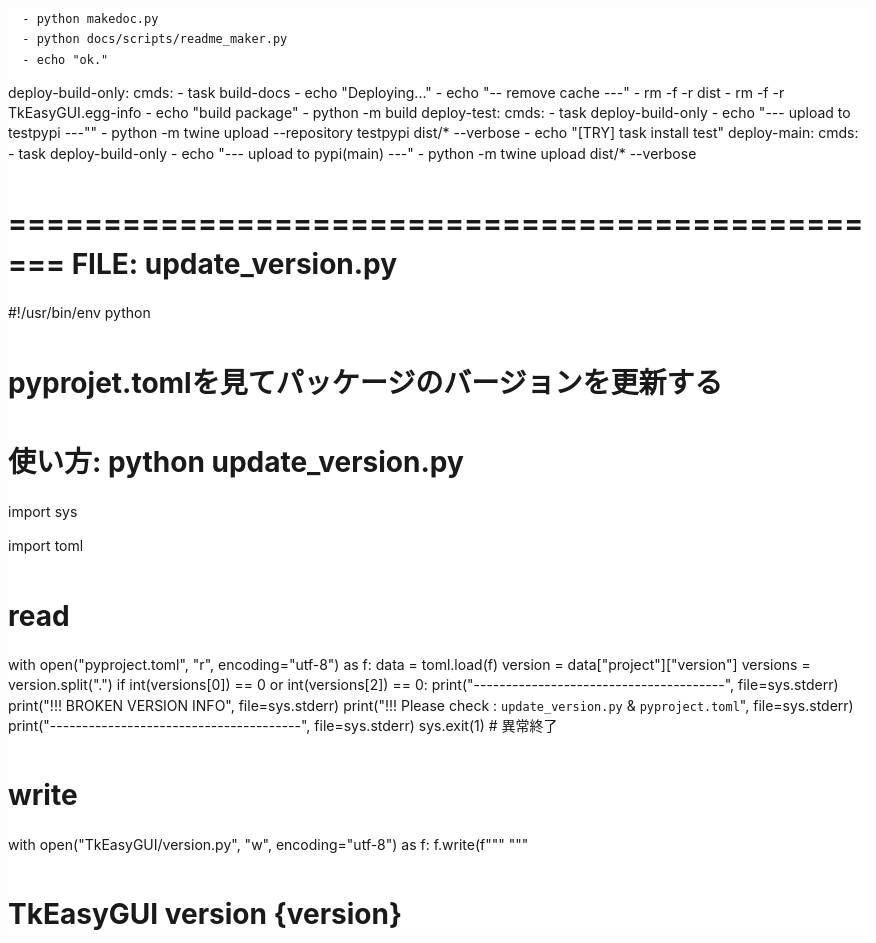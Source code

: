       - python makedoc.py
      - python docs/scripts/readme_maker.py
      - echo "ok."
  deploy-build-only:
    cmds:
      - task build-docs
      - echo "Deploying..."
      - echo "-- remove cache ---"
      - rm -f -r dist
      - rm -f -r TkEasyGUI.egg-info
      - echo "build package"
      - python -m build
  deploy-test:
    cmds:
      - task deploy-build-only
      - echo "--- upload to testpypi ---""
      - python -m twine upload --repository testpypi dist/* --verbose
      - echo "[TRY] task install test"
  deploy-main:
    cmds:
      - task deploy-build-only
      - echo "--- upload to pypi(main) ---"
      - python -m twine upload dist/* --verbose





================================================
FILE: update_version.py
================================================
#!/usr/bin/env python
# pyprojet.tomlを見てパッケージのバージョンを更新する
# 使い方: python update_version.py
import sys

import toml

# read
with open("pyproject.toml", "r", encoding="utf-8") as f:
    data = toml.load(f)
version = data["project"]["version"]
versions = version.split(".")
if int(versions[0]) == 0 or int(versions[2]) == 0:
    print("---------------------------------------", file=sys.stderr)
    print("!!! BROKEN VERSION INFO", file=sys.stderr)
    print("!!! Please check : `update_version.py` & `pyproject.toml`", file=sys.stderr)
    print("---------------------------------------", file=sys.stderr)
    sys.exit(1) # 異常終了
# write
with open("TkEasyGUI/version.py", "w", encoding="utf-8") as f:
    f.write(f"""
\"\"\"
# TkEasyGUI version {version}
